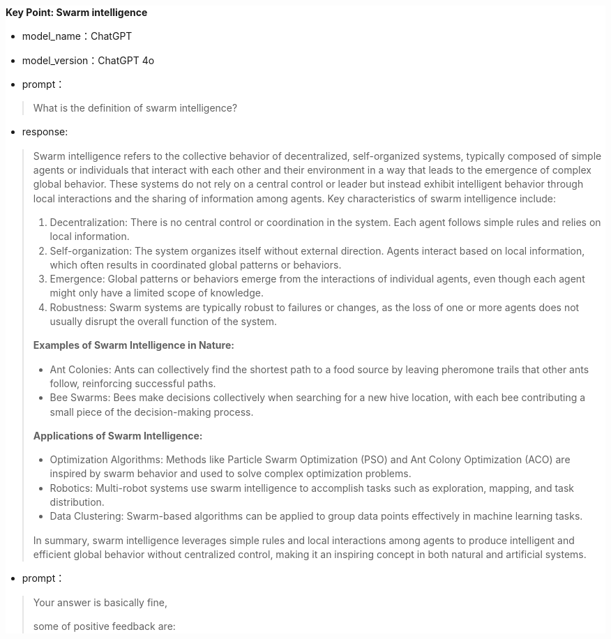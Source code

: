 **Key Point: Swarm intelligence**
- model_name：ChatGPT
- model_version：ChatGPT 4o

- prompt：
<blockquote>

What is the definition of swarm intelligence?

</blockquote>

- response:
<blockquote>

Swarm intelligence refers to the collective behavior of decentralized, self-organized systems, typically composed of simple agents or individuals that interact with each other and their environment in a way that leads to the emergence of complex global behavior. These systems do not rely on a central control or leader but instead exhibit intelligent behavior through local interactions and the sharing of information among agents.
Key characteristics of swarm intelligence include:
1. Decentralization: There is no central control or coordination in the system. Each agent follows simple rules and relies on local information.
2. Self-organization: The system organizes itself without external direction. Agents interact based on local information, which often results in coordinated global patterns or behaviors.
3. Emergence: Global patterns or behaviors emerge from the interactions of individual agents, even though each agent might only have a limited scope of knowledge.
4. Robustness: Swarm systems are typically robust to failures or changes, as the loss of one or more agents does not usually disrupt the overall function of the system.

**Examples of Swarm Intelligence in Nature:**
- Ant Colonies: Ants can collectively find the shortest path to a food source by leaving pheromone trails that other ants follow, reinforcing successful paths.
- Bee Swarms: Bees make decisions collectively when searching for a new hive location, with each bee contributing a small piece of the decision-making process.

**Applications of Swarm Intelligence:**
- Optimization Algorithms: Methods like Particle Swarm Optimization (PSO) and Ant Colony Optimization (ACO) are inspired by swarm behavior and used to solve complex optimization problems.
- Robotics: Multi-robot systems use swarm intelligence to accomplish tasks such as exploration, mapping, and task distribution.
- Data Clustering: Swarm-based algorithms can be applied to group data points effectively in machine learning tasks.

In summary, swarm intelligence leverages simple rules and local interactions among agents to produce intelligent and efficient global behavior without centralized control, making it an inspiring concept in both natural and artificial systems.

</blockquote>

- prompt：

<blockquote>

Your answer is basically fine,

some of positive feedback are:
